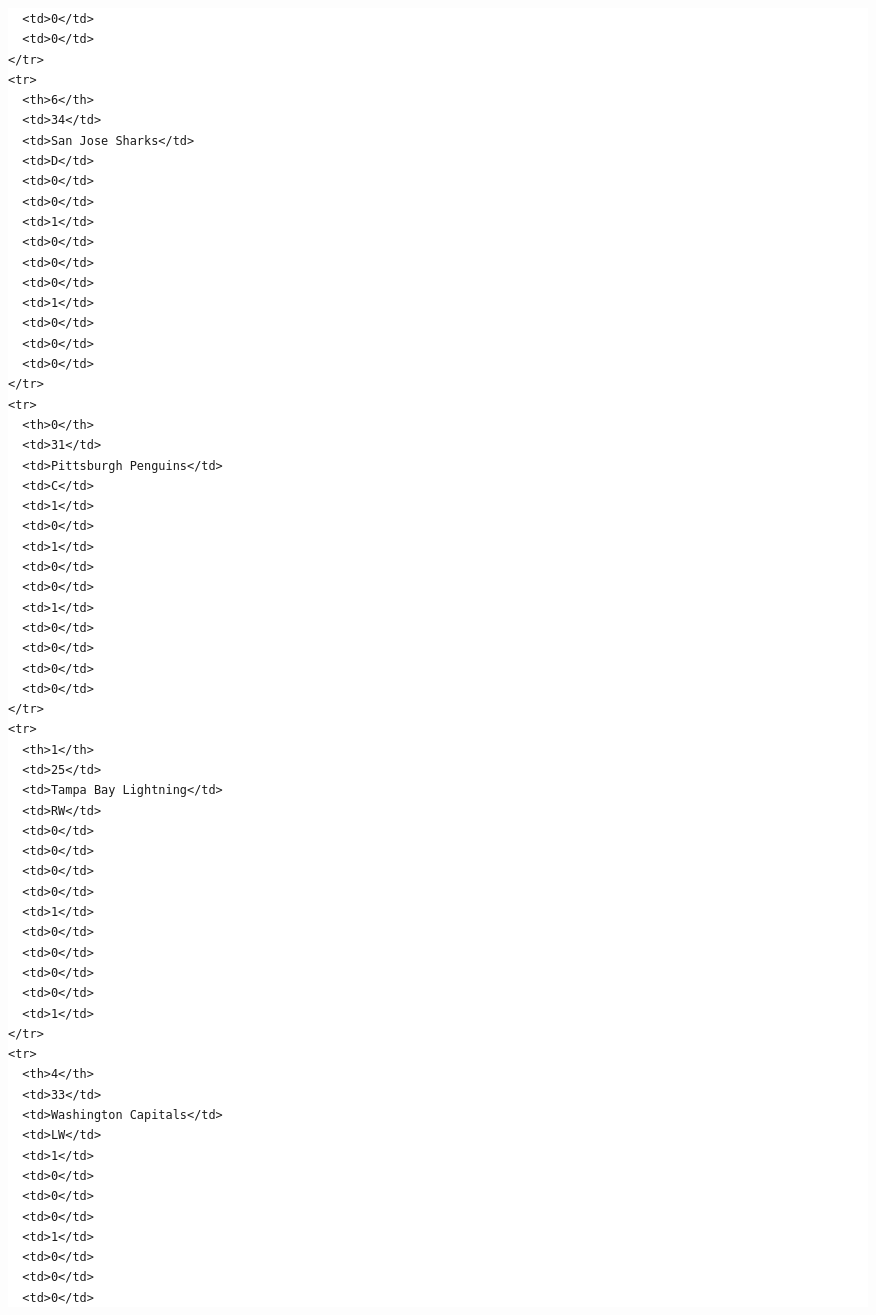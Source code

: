       <td>0</td>
      <td>0</td>
    </tr>
    <tr>
      <th>6</th>
      <td>34</td>
      <td>San Jose Sharks</td>
      <td>D</td>
      <td>0</td>
      <td>0</td>
      <td>1</td>
      <td>0</td>
      <td>0</td>
      <td>0</td>
      <td>1</td>
      <td>0</td>
      <td>0</td>
      <td>0</td>
    </tr>
    <tr>
      <th>0</th>
      <td>31</td>
      <td>Pittsburgh Penguins</td>
      <td>C</td>
      <td>1</td>
      <td>0</td>
      <td>1</td>
      <td>0</td>
      <td>0</td>
      <td>1</td>
      <td>0</td>
      <td>0</td>
      <td>0</td>
      <td>0</td>
    </tr>
    <tr>
      <th>1</th>
      <td>25</td>
      <td>Tampa Bay Lightning</td>
      <td>RW</td>
      <td>0</td>
      <td>0</td>
      <td>0</td>
      <td>0</td>
      <td>1</td>
      <td>0</td>
      <td>0</td>
      <td>0</td>
      <td>0</td>
      <td>1</td>
    </tr>
    <tr>
      <th>4</th>
      <td>33</td>
      <td>Washington Capitals</td>
      <td>LW</td>
      <td>1</td>
      <td>0</td>
      <td>0</td>
      <td>0</td>
      <td>1</td>
      <td>0</td>
      <td>0</td>
      <td>0</td>